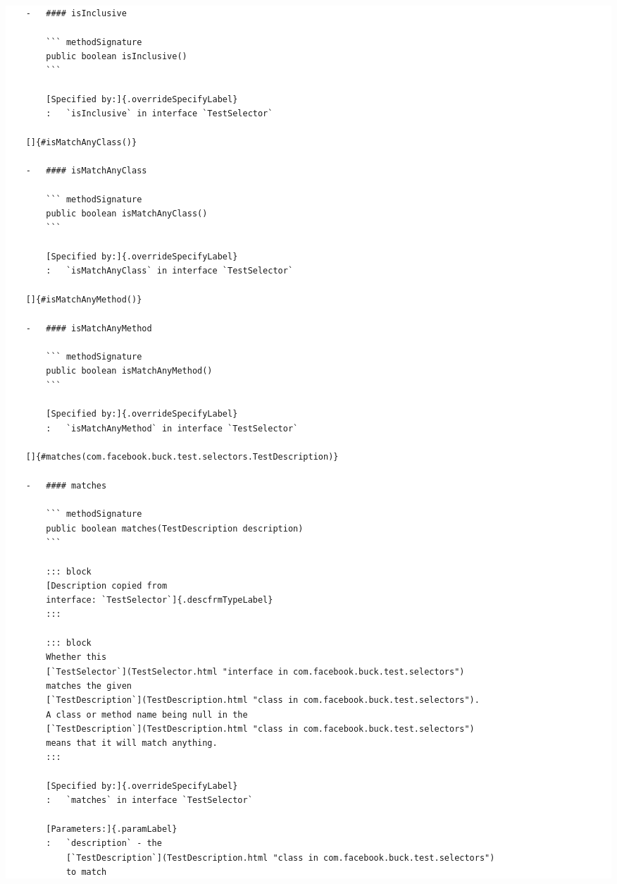         -   #### isInclusive

            ``` methodSignature
            public boolean isInclusive()
            ```

            [Specified by:]{.overrideSpecifyLabel}
            :   `isInclusive` in interface `TestSelector`

        []{#isMatchAnyClass()}

        -   #### isMatchAnyClass

            ``` methodSignature
            public boolean isMatchAnyClass()
            ```

            [Specified by:]{.overrideSpecifyLabel}
            :   `isMatchAnyClass` in interface `TestSelector`

        []{#isMatchAnyMethod()}

        -   #### isMatchAnyMethod

            ``` methodSignature
            public boolean isMatchAnyMethod()
            ```

            [Specified by:]{.overrideSpecifyLabel}
            :   `isMatchAnyMethod` in interface `TestSelector`

        []{#matches(com.facebook.buck.test.selectors.TestDescription)}

        -   #### matches

            ``` methodSignature
            public boolean matches​(TestDescription description)
            ```

            ::: block
            [Description copied from
            interface: `TestSelector`]{.descfrmTypeLabel}
            :::

            ::: block
            Whether this
            [`TestSelector`](TestSelector.html "interface in com.facebook.buck.test.selectors")
            matches the given
            [`TestDescription`](TestDescription.html "class in com.facebook.buck.test.selectors").
            A class or method name being null in the
            [`TestDescription`](TestDescription.html "class in com.facebook.buck.test.selectors")
            means that it will match anything.
            :::

            [Specified by:]{.overrideSpecifyLabel}
            :   `matches` in interface `TestSelector`

            [Parameters:]{.paramLabel}
            :   `description` - the
                [`TestDescription`](TestDescription.html "class in com.facebook.buck.test.selectors")
                to match
